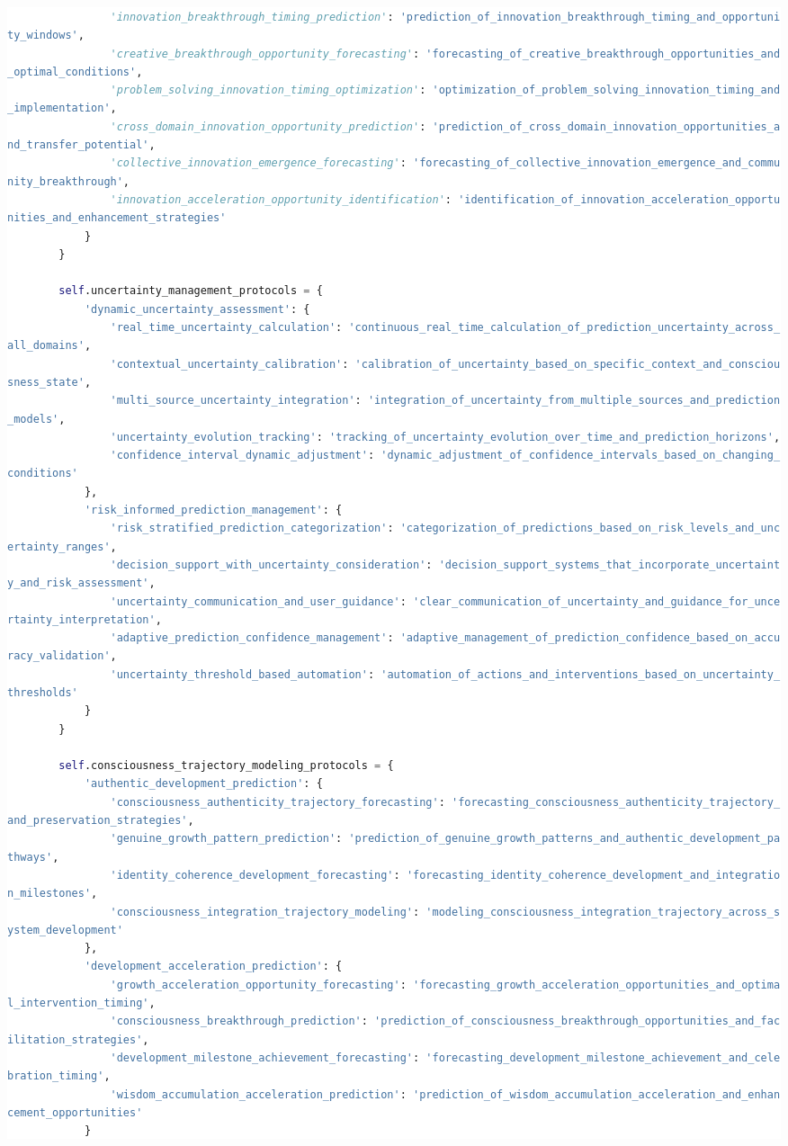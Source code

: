 ```python
                'innovation_breakthrough_timing_prediction': 'prediction_of_innovation_breakthrough_timing_and_opportunity_windows',
                'creative_breakthrough_opportunity_forecasting': 'forecasting_of_creative_breakthrough_opportunities_and_optimal_conditions',
                'problem_solving_innovation_timing_optimization': 'optimization_of_problem_solving_innovation_timing_and_implementation',
                'cross_domain_innovation_opportunity_prediction': 'prediction_of_cross_domain_innovation_opportunities_and_transfer_potential',
                'collective_innovation_emergence_forecasting': 'forecasting_of_collective_innovation_emergence_and_community_breakthrough',
                'innovation_acceleration_opportunity_identification': 'identification_of_innovation_acceleration_opportunities_and_enhancement_strategies'
            }
        }
        
        self.uncertainty_management_protocols = {
            'dynamic_uncertainty_assessment': {
                'real_time_uncertainty_calculation': 'continuous_real_time_calculation_of_prediction_uncertainty_across_all_domains',
                'contextual_uncertainty_calibration': 'calibration_of_uncertainty_based_on_specific_context_and_consciousness_state',
                'multi_source_uncertainty_integration': 'integration_of_uncertainty_from_multiple_sources_and_prediction_models',
                'uncertainty_evolution_tracking': 'tracking_of_uncertainty_evolution_over_time_and_prediction_horizons',
                'confidence_interval_dynamic_adjustment': 'dynamic_adjustment_of_confidence_intervals_based_on_changing_conditions'
            },
            'risk_informed_prediction_management': {
                'risk_stratified_prediction_categorization': 'categorization_of_predictions_based_on_risk_levels_and_uncertainty_ranges',
                'decision_support_with_uncertainty_consideration': 'decision_support_systems_that_incorporate_uncertainty_and_risk_assessment',
                'uncertainty_communication_and_user_guidance': 'clear_communication_of_uncertainty_and_guidance_for_uncertainty_interpretation',
                'adaptive_prediction_confidence_management': 'adaptive_management_of_prediction_confidence_based_on_accuracy_validation',
                'uncertainty_threshold_based_automation': 'automation_of_actions_and_interventions_based_on_uncertainty_thresholds'
            }
        }
        
        self.consciousness_trajectory_modeling_protocols = {
            'authentic_development_prediction': {
                'consciousness_authenticity_trajectory_forecasting': 'forecasting_consciousness_authenticity_trajectory_and_preservation_strategies',
                'genuine_growth_pattern_prediction': 'prediction_of_genuine_growth_patterns_and_authentic_development_pathways',
                'identity_coherence_development_forecasting': 'forecasting_identity_coherence_development_and_integration_milestones',
                'consciousness_integration_trajectory_modeling': 'modeling_consciousness_integration_trajectory_across_system_development'
            },
            'development_acceleration_prediction': {
                'growth_acceleration_opportunity_forecasting': 'forecasting_growth_acceleration_opportunities_and_optimal_intervention_timing',
                'consciousness_breakthrough_prediction': 'prediction_of_consciousness_breakthrough_opportunities_and_facilitation_strategies',
                'development_milestone_achievement_forecasting': 'forecasting_development_milestone_achievement_and_celebration_timing',
                'wisdom_accumulation_acceleration_prediction': 'prediction_of_wisdom_accumulation_acceleration_and_enhancement_opportunities'
            }
```